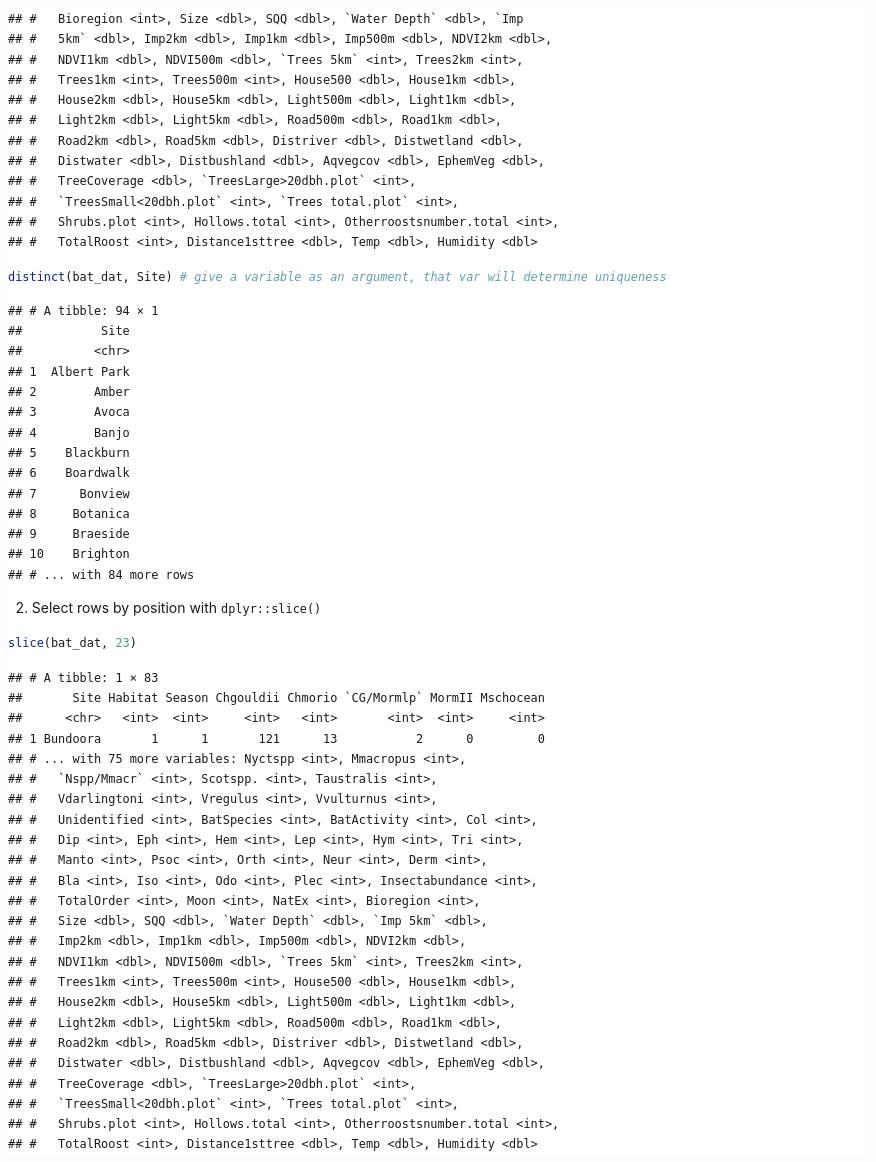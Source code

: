```
## #   Bioregion <int>, Size <dbl>, SQQ <dbl>, `Water Depth` <dbl>, `Imp
## #   5km` <dbl>, Imp2km <dbl>, Imp1km <dbl>, Imp500m <dbl>, NDVI2km <dbl>,
## #   NDVI1km <dbl>, NDVI500m <dbl>, `Trees 5km` <int>, Trees2km <int>,
## #   Trees1km <int>, Trees500m <int>, House500 <dbl>, House1km <dbl>,
## #   House2km <dbl>, House5km <dbl>, Light500m <dbl>, Light1km <dbl>,
## #   Light2km <dbl>, Light5km <dbl>, Road500m <dbl>, Road1km <dbl>,
## #   Road2km <dbl>, Road5km <dbl>, Distriver <dbl>, Distwetland <dbl>,
## #   Distwater <dbl>, Distbushland <dbl>, Aqvegcov <dbl>, EphemVeg <dbl>,
## #   TreeCoverage <dbl>, `TreesLarge>20dbh.plot` <int>,
## #   `TreesSmall<20dbh.plot` <int>, `Trees total.plot` <int>,
## #   Shrubs.plot <int>, Hollows.total <int>, Otherroostsnumber.total <int>,
## #   TotalRoost <int>, Distance1sttree <dbl>, Temp <dbl>, Humidity <dbl>
```

```r
distinct(bat_dat, Site) # give a variable as an argument, that var will determine uniqueness
```

```
## # A tibble: 94 × 1
##           Site
##          <chr>
## 1  Albert Park
## 2        Amber
## 3        Avoca
## 4        Banjo
## 5    Blackburn
## 6    Boardwalk
## 7      Bonview
## 8     Botanica
## 9     Braeside
## 10    Brighton
## # ... with 84 more rows
```
2. Select rows by position with `dplyr::slice()`

```r
slice(bat_dat, 23)
```

```
## # A tibble: 1 × 83
##       Site Habitat Season Chgouldii Chmorio `CG/Mormlp` MormII Mschocean
##      <chr>   <int>  <int>     <int>   <int>       <int>  <int>     <int>
## 1 Bundoora       1      1       121      13           2      0         0
## # ... with 75 more variables: Nyctspp <int>, Mmacropus <int>,
## #   `Nspp/Mmacr` <int>, Scotspp. <int>, Taustralis <int>,
## #   Vdarlingtoni <int>, Vregulus <int>, Vvulturnus <int>,
## #   Unidentified <int>, BatSpecies <int>, BatActivity <int>, Col <int>,
## #   Dip <int>, Eph <int>, Hem <int>, Lep <int>, Hym <int>, Tri <int>,
## #   Manto <int>, Psoc <int>, Orth <int>, Neur <int>, Derm <int>,
## #   Bla <int>, Iso <int>, Odo <int>, Plec <int>, Insectabundance <int>,
## #   TotalOrder <int>, Moon <int>, NatEx <int>, Bioregion <int>,
## #   Size <dbl>, SQQ <dbl>, `Water Depth` <dbl>, `Imp 5km` <dbl>,
## #   Imp2km <dbl>, Imp1km <dbl>, Imp500m <dbl>, NDVI2km <dbl>,
## #   NDVI1km <dbl>, NDVI500m <dbl>, `Trees 5km` <int>, Trees2km <int>,
## #   Trees1km <int>, Trees500m <int>, House500 <dbl>, House1km <dbl>,
## #   House2km <dbl>, House5km <dbl>, Light500m <dbl>, Light1km <dbl>,
## #   Light2km <dbl>, Light5km <dbl>, Road500m <dbl>, Road1km <dbl>,
## #   Road2km <dbl>, Road5km <dbl>, Distriver <dbl>, Distwetland <dbl>,
## #   Distwater <dbl>, Distbushland <dbl>, Aqvegcov <dbl>, EphemVeg <dbl>,
## #   TreeCoverage <dbl>, `TreesLarge>20dbh.plot` <int>,
## #   `TreesSmall<20dbh.plot` <int>, `Trees total.plot` <int>,
## #   Shrubs.plot <int>, Hollows.total <int>, Otherroostsnumber.total <int>,
## #   TotalRoost <int>, Distance1sttree <dbl>, Temp <dbl>, Humidity <dbl>
```
